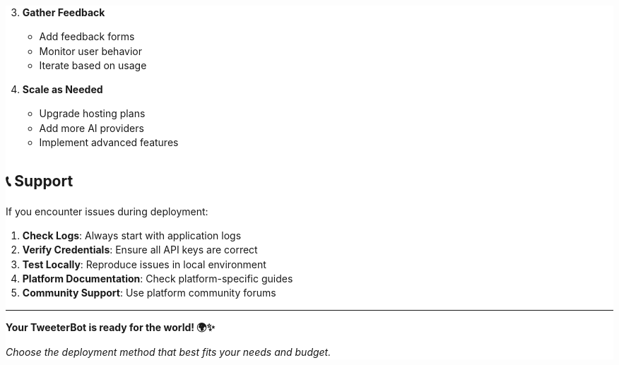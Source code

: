 3. **Gather Feedback**
   - Add feedback forms
   - Monitor user behavior
   - Iterate based on usage

4. **Scale as Needed**
   - Upgrade hosting plans
   - Add more AI providers
   - Implement advanced features

## 📞 Support

If you encounter issues during deployment:

1. **Check Logs**: Always start with application logs
2. **Verify Credentials**: Ensure all API keys are correct
3. **Test Locally**: Reproduce issues in local environment
4. **Platform Documentation**: Check platform-specific guides
5. **Community Support**: Use platform community forums

---

**Your TweeterBot is ready for the world! 🌍✨**

*Choose the deployment method that best fits your needs and budget.*
